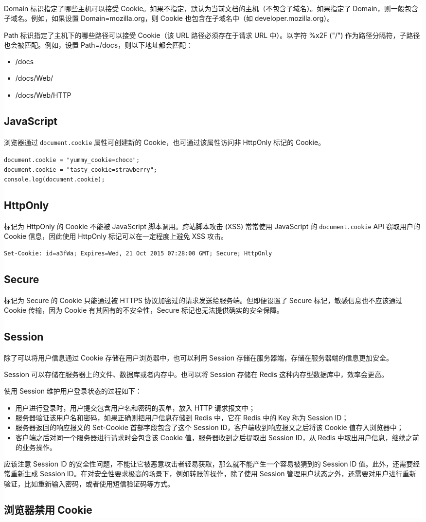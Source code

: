 Domain 标识指定了哪些主机可以接受 Cookie。如果不指定，默认为当前文档的主机（不包含子域名）。如果指定了 Domain，则一般包含子域名。例如，如果设置 Domain=mozilla.org，则 Cookie 也包含在子域名中（如 developer.mozilla.org）。

Path 标识指定了主机下的哪些路径可以接受 Cookie（该 URL 路径必须存在于请求 URL 中）。以字符 %x2F ("/") 作为路径分隔符，子路径也会被匹配。例如，设置 Path=/docs，则以下地址都会匹配：

- /docs

- /docs/Web/

- /docs/Web/HTTP

  

## JavaScript

浏览器通过 `document.cookie` 属性可创建新的 Cookie，也可通过该属性访问非 HttpOnly 标记的 Cookie。

```
document.cookie = "yummy_cookie=choco";
document.cookie = "tasty_cookie=strawberry";
console.log(document.cookie);
```

## HttpOnly

标记为 HttpOnly 的 Cookie 不能被 JavaScript 脚本调用。跨站脚本攻击 (XSS) 常常使用 JavaScript 的 `document.cookie` API 窃取用户的 Cookie 信息，因此使用 HttpOnly 标记可以在一定程度上避免 XSS 攻击。

```
Set-Cookie: id=a3fWa; Expires=Wed, 21 Oct 2015 07:28:00 GMT; Secure; HttpOnly
```

## Secure

标记为 Secure 的 Cookie 只能通过被 HTTPS 协议加密过的请求发送给服务端。但即便设置了 Secure 标记，敏感信息也不应该通过 Cookie 传输，因为 Cookie 有其固有的不安全性，Secure 标记也无法提供确实的安全保障。

## Session

除了可以将用户信息通过 Cookie 存储在用户浏览器中，也可以利用 Session 存储在服务器端，存储在服务器端的信息更加安全。

Session 可以存储在服务器上的文件、数据库或者内存中。也可以将 Session 存储在 Redis 这种内存型数据库中，效率会更高。

使用 Session 维护用户登录状态的过程如下：

- 用户进行登录时，用户提交包含用户名和密码的表单，放入 HTTP 请求报文中；
- 服务器验证该用户名和密码，如果正确则把用户信息存储到 Redis 中，它在 Redis 中的 Key 称为 Session ID；
- 服务器返回的响应报文的 Set-Cookie 首部字段包含了这个 Session ID，客户端收到响应报文之后将该 Cookie 值存入浏览器中；
- 客户端之后对同一个服务器进行请求时会包含该 Cookie 值，服务器收到之后提取出 Session ID，从 Redis 中取出用户信息，继续之前的业务操作。

应该注意 Session ID 的安全性问题，不能让它被恶意攻击者轻易获取，那么就不能产生一个容易被猜到的 Session ID 值。此外，还需要经常重新生成 Session ID。在对安全性要求极高的场景下，例如转账等操作，除了使用 Session 管理用户状态之外，还需要对用户进行重新验证，比如重新输入密码，或者使用短信验证码等方式。

## 浏览器禁用 Cookie
